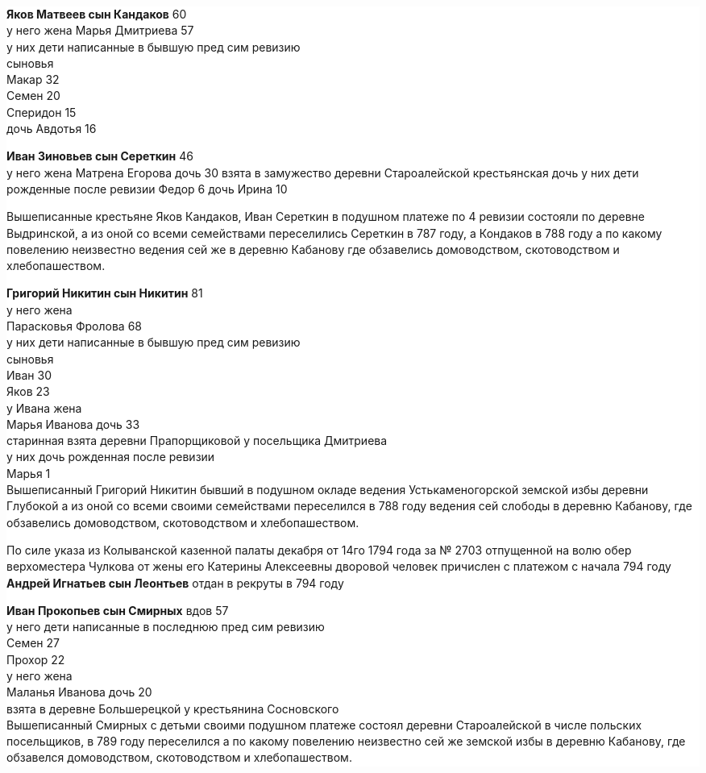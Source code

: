 **Яков Матвеев сын Кандаков** 60  
у него жена 
Марья Дмитриева 57  
у них дети написанные в бывшую пред сим ревизию  
сыновья  
Макар 32  
Семен 20  
Сперидон 15  
дочь Авдотья 16  

**Иван Зиновьев сын Сереткин** 46  
у него жена Матрена Егорова дочь 30
взята в замужество деревни Староалейской крестьянская дочь
у них дети рожденные после ревизии
Федор 6
дочь Ирина 10

Вышеписанные крестьяне Яков Кандаков, Иван Сереткин в подушном платеже по 4 ревизии состояли по деревне Выдринской, а из оной со всеми семействами переселились Сереткин в 787 году, а Кондаков в 788 году а по какому повелению неизвестно ведения сей же в деревню Кабанову где обзавелись домоводством, скотоводством и хлебопашеством.

**Григорий Никитин сын Никитин** 81  
у него жена   
Парасковья Фролова 68  
у них дети написанные в бывшую пред сим ревизию  
сыновья  
Иван 30  
Яков 23  
у Ивана жена   
Марья Иванова дочь 33  
старинная взята деревни Прапорщиковой у посельщика Дмитриева   
у них дочь рожденная после ревизии    
Марья 1  
Вышеписанный Григорий Никитин бывший в подушном окладе ведения Устькаменогорской земской избы деревни Глубокой а из оной со всеми своими семействами переселился в 788 году ведения сей слободы в деревню Кабанову, где обзавелись домоводством, скотоводством и хлебопашеством.  

По силе указа из Колыванской казенной палаты декабря от 14го 1794 года за № 2703 отпущенной на волю обер верхоместера Чулкова от жены его Катерины Алексеевны дворовой человек причислен с платежом с начала 794 году  
**Андрей Игнатьев сын Леонтьев** отдан в рекруты в 794 году  

**Иван Прокопьев сын Смирных** вдов 57  
у него дети написанные в последнюю пред сим ревизию   
Семен 27  
Прохор 22  
у него жена  
Маланья Иванова дочь 20  
взята в деревне Большерецкой у крестьянина Сосновского  
Вышеписанный Смирных с детьми своими подушном платеже состоял деревни Староалейской в числе польских посельщиков, в 789 году переселился а по какому повелению неизвестно сей же земской избы в деревню Кабанову, где обзавелся домоводством, скотоводством и хлебопашеством.  






